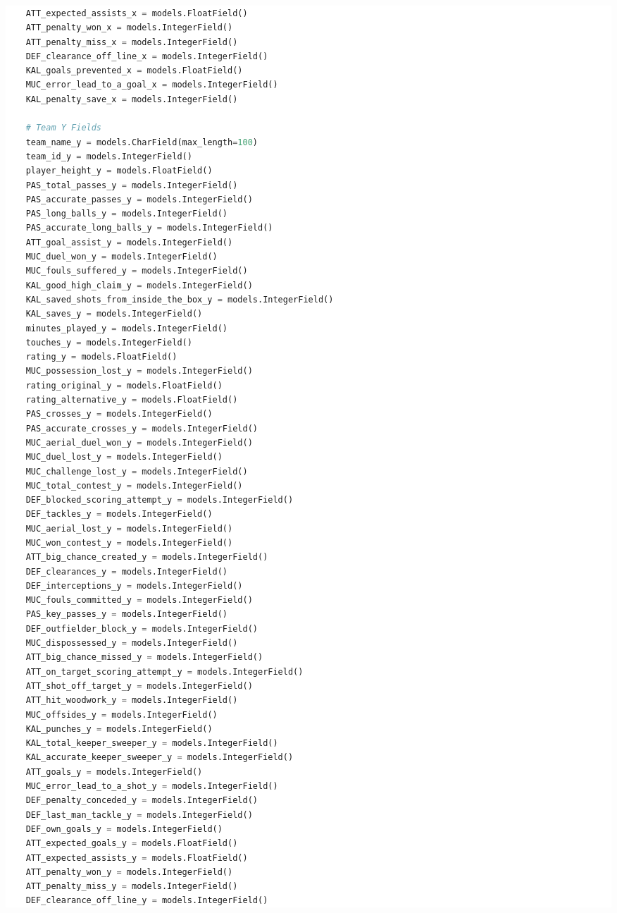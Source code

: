 ```python
    ATT_expected_assists_x = models.FloatField()
    ATT_penalty_won_x = models.IntegerField()
    ATT_penalty_miss_x = models.IntegerField()
    DEF_clearance_off_line_x = models.IntegerField()
    KAL_goals_prevented_x = models.FloatField()
    MUC_error_lead_to_a_goal_x = models.IntegerField()
    KAL_penalty_save_x = models.IntegerField()

    # Team Y Fields
    team_name_y = models.CharField(max_length=100)
    team_id_y = models.IntegerField()
    player_height_y = models.FloatField()
    PAS_total_passes_y = models.IntegerField()
    PAS_accurate_passes_y = models.IntegerField()
    PAS_long_balls_y = models.IntegerField()
    PAS_accurate_long_balls_y = models.IntegerField()
    ATT_goal_assist_y = models.IntegerField()
    MUC_duel_won_y = models.IntegerField()
    MUC_fouls_suffered_y = models.IntegerField()
    KAL_good_high_claim_y = models.IntegerField()
    KAL_saved_shots_from_inside_the_box_y = models.IntegerField()
    KAL_saves_y = models.IntegerField()
    minutes_played_y = models.IntegerField()
    touches_y = models.IntegerField()
    rating_y = models.FloatField()
    MUC_possession_lost_y = models.IntegerField()
    rating_original_y = models.FloatField()
    rating_alternative_y = models.FloatField()
    PAS_crosses_y = models.IntegerField()
    PAS_accurate_crosses_y = models.IntegerField()
    MUC_aerial_duel_won_y = models.IntegerField()
    MUC_duel_lost_y = models.IntegerField()
    MUC_challenge_lost_y = models.IntegerField()
    MUC_total_contest_y = models.IntegerField()
    DEF_blocked_scoring_attempt_y = models.IntegerField()
    DEF_tackles_y = models.IntegerField()
    MUC_aerial_lost_y = models.IntegerField()
    MUC_won_contest_y = models.IntegerField()
    ATT_big_chance_created_y = models.IntegerField()
    DEF_clearances_y = models.IntegerField()
    DEF_interceptions_y = models.IntegerField()
    MUC_fouls_committed_y = models.IntegerField()
    PAS_key_passes_y = models.IntegerField()
    DEF_outfielder_block_y = models.IntegerField()
    MUC_dispossessed_y = models.IntegerField()
    ATT_big_chance_missed_y = models.IntegerField()
    ATT_on_target_scoring_attempt_y = models.IntegerField()
    ATT_shot_off_target_y = models.IntegerField()
    ATT_hit_woodwork_y = models.IntegerField()
    MUC_offsides_y = models.IntegerField()
    KAL_punches_y = models.IntegerField()
    KAL_total_keeper_sweeper_y = models.IntegerField()
    KAL_accurate_keeper_sweeper_y = models.IntegerField()
    ATT_goals_y = models.IntegerField()
    MUC_error_lead_to_a_shot_y = models.IntegerField()
    DEF_penalty_conceded_y = models.IntegerField()
    DEF_last_man_tackle_y = models.IntegerField()
    DEF_own_goals_y = models.IntegerField()
    ATT_expected_goals_y = models.FloatField()
    ATT_expected_assists_y = models.FloatField()
    ATT_penalty_won_y = models.IntegerField()
    ATT_penalty_miss_y = models.IntegerField()
    DEF_clearance_off_line_y = models.IntegerField()
```